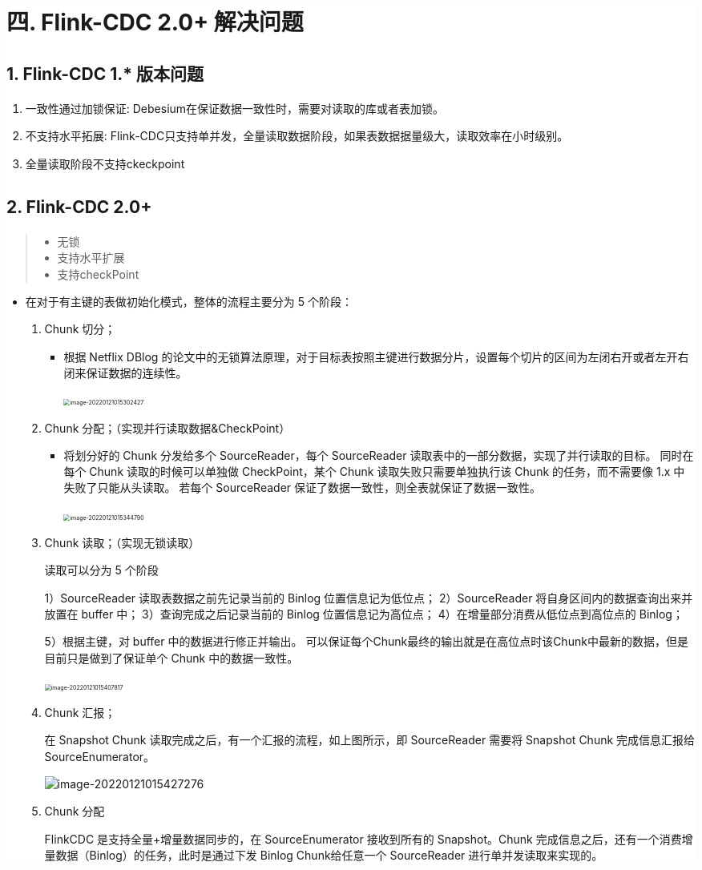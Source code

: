   

# 四. Flink-CDC 2.0+ 解决问题

## 1. Flink-CDC 1.* 版本问题

1. 一致性通过加锁保证: Debesium在保证数据一致性时，需要对读取的库或者表加锁。

2. 不支持水平拓展: Flink-CDC只支持单并发，全量读取数据阶段，如果表数据据量级大，读取效率在小时级别。

3. 全量读取阶段不支持ckeckpoint

## 2. Flink-CDC 2.0+

> - 无锁
> - 支持水平扩展
> - 支持checkPoint

- 在对于有主键的表做初始化模式，整体的流程主要分为 5 个阶段：

  1. Chunk 切分；

     - 根据 Netflix DBlog 的论文中的无锁算法原理，对于目标表按照主键进行数据分片，设置每个切片的区间为左闭右开或者左开右闭来保证数据的连续性。

       <img src="/Users/liusaisai/Library/Application Support/typora-user-images/image-20220121015302427.png" alt="image-20220121015302427" style="zoom: 50%;" />

  2. Chunk 分配；（实现并行读取数据&CheckPoint）

     - 将划分好的 Chunk 分发给多个 SourceReader，每个 SourceReader 读取表中的一部分数据，实现了并行读取的目标。
       同时在每个 Chunk 读取的时候可以单独做 CheckPoint，某个 Chunk 读取失败只需要单独执行该 Chunk 的任务，而不需要像 1.x 中失败了只能从头读取。
       若每个 SourceReader 保证了数据一致性，则全表就保证了数据一致性。

       <img src="https://raw.githubusercontent.com/hellolib/pictures/main/Typora/pic-00-gitee/image-20220121015344790.png" alt="image-20220121015344790" style="zoom:50%;" />

  3. Chunk 读取；（实现无锁读取）

     读取可以分为 5 个阶段

     1）SourceReader 读取表数据之前先记录当前的 Binlog 位置信息记为低位点；
     2）SourceReader 将自身区间内的数据查询出来并放置在 buffer 中；
     3）查询完成之后记录当前的 Binlog 位置信息记为高位点；
     4）在增量部分消费从低位点到高位点的 Binlog； 

     5）根据主键，对 buffer 中的数据进行修正并输出。
     可以保证每个Chunk最终的输出就是在高位点时该Chunk中最新的数据，但是目前只是做到了保证单个 Chunk 中的数据一致性。

     <img src="https://raw.githubusercontent.com/hellolib/pictures/main/Typora/pic-00-gitee/image-20220121015407817.png" alt="image-20220121015407817" style="zoom:50%;" />

  4. Chunk 汇报；

     在 Snapshot Chunk 读取完成之后，有一个汇报的流程，如上图所示，即 SourceReader 需要将 Snapshot Chunk 完成信息汇报给 SourceEnumerator。

     ![image-20220121015427276](https://raw.githubusercontent.com/hellolib/pictures/main/Typora/pic-00-gitee/image-20220121015427276.png)

  5. Chunk 分配

     FlinkCDC 是支持全量+增量数据同步的，在 SourceEnumerator 接收到所有的 Snapshot。Chunk 完成信息之后，还有一个消费增量数据（Binlog）的任务，此时是通过下发 Binlog Chunk给任意一个 SourceReader 进行单并发读取来实现的。